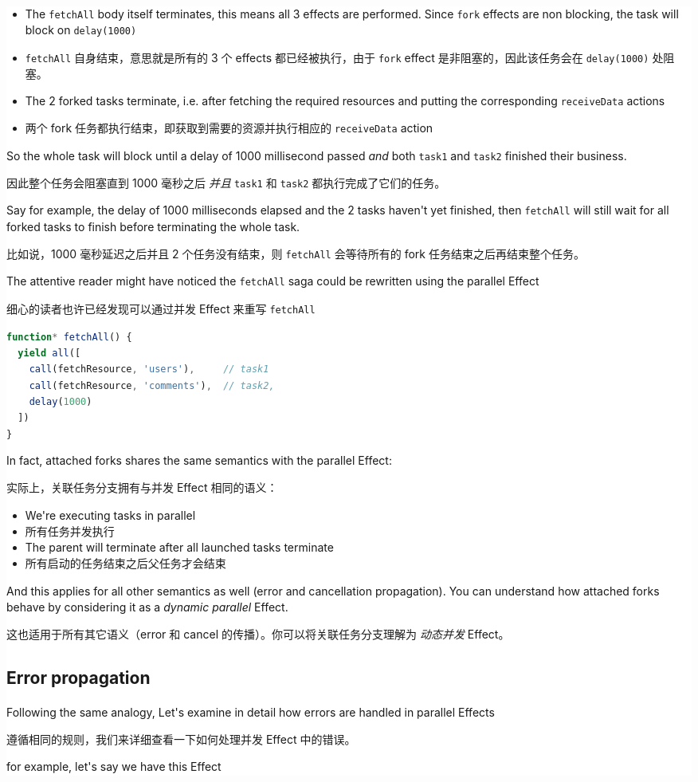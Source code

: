 - The `fetchAll` body itself terminates, this means all 3 effects are performed. Since `fork` effects are non blocking, the
task will block on `delay(1000)`

- `fetchAll` 自身结束，意思就是所有的 3 个 effects 都已经被执行，由于 `fork` effect 是非阻塞的，因此该任务会在 `delay(1000)` 处阻塞。

- The 2 forked tasks terminate, i.e. after fetching the required resources and putting the corresponding `receiveData` actions

- 两个 fork 任务都执行结束，即获取到需要的资源并执行相应的 `receiveData` action

So the whole task will block until a delay of 1000 millisecond passed *and* both `task1` and `task2` finished their business.

因此整个任务会阻塞直到 1000 毫秒之后 *并且* `task1` 和 `task2` 都执行完成了它们的任务。

Say for example, the delay of 1000 milliseconds elapsed and the 2 tasks haven't yet finished, then `fetchAll` will still wait
for all forked tasks to finish before terminating the whole task.

比如说，1000 毫秒延迟之后并且 2 个任务没有结束，则 `fetchAll` 会等待所有的 fork 任务结束之后再结束整个任务。

The attentive reader might have noticed the `fetchAll` saga could be rewritten using the parallel Effect

细心的读者也许已经发现可以通过并发 Effect 来重写 `fetchAll`

```js
function* fetchAll() {
  yield all([
    call(fetchResource, 'users'),     // task1
    call(fetchResource, 'comments'),  // task2,
    delay(1000)
  ])
}
```

In fact, attached forks shares the same semantics with the parallel Effect:

实际上，关联任务分支拥有与并发 Effect 相同的语义：

- We're executing tasks in parallel
- 所有任务并发执行
- The parent will terminate after all launched tasks terminate
- 所有启动的任务结束之后父任务才会结束

And this applies for all other semantics as well (error and cancellation propagation). You can understand how
attached forks behave by considering it as a *dynamic parallel* Effect.

这也适用于所有其它语义（error 和 cancel 的传播）。你可以将关联任务分支理解为 *动态并发* Effect。

## Error propagation

Following the same analogy, Let's examine in detail how errors are handled in parallel Effects

遵循相同的规则，我们来详细查看一下如何处理并发 Effect 中的错误。

for example, let's say we have this Effect
